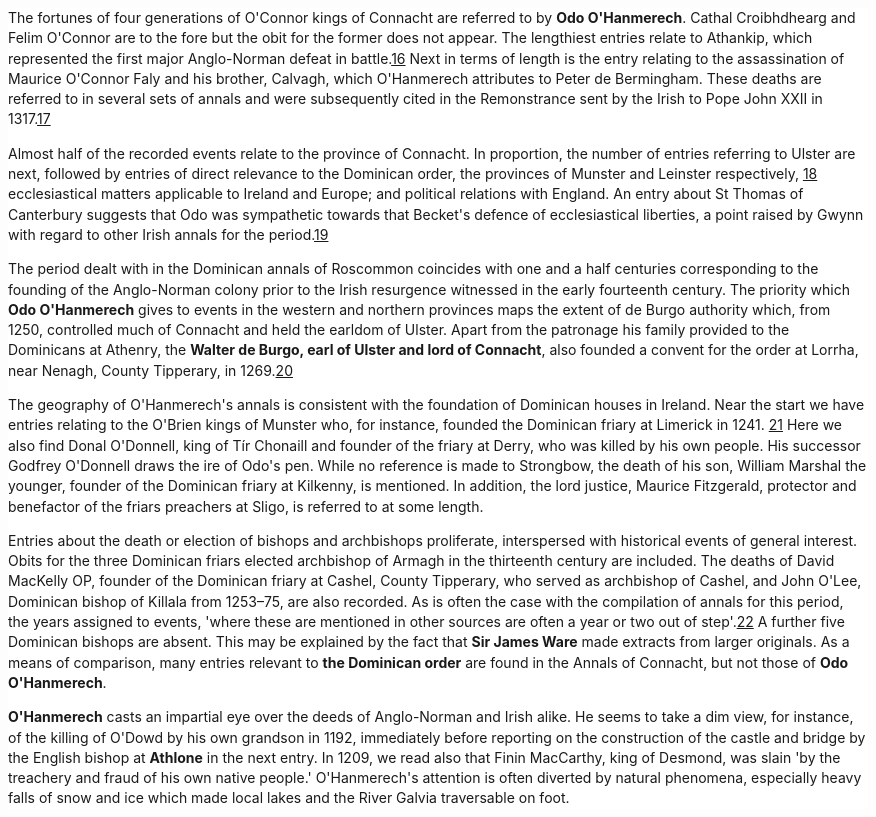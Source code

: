 
The fortunes of four generations of O'Connor kings of Connacht are referred to by **Odo O'Hanmerech**. Cathal Croibhdhearg and Felim O'Connor are to the fore but the obit for the former does not appear. The lengthiest entries relate to Athankip, which represented the first major Anglo-Norman defeat in battle.[16](javascript:footNote('L100015A/note016.html')) Next in terms of length is the entry relating to the assassination of Maurice O'Connor Faly and his brother, Calvagh, which O'Hanmerech attributes to Peter de Bermingham. These deaths are referred to in several sets of annals and were subsequently cited in the Remonstrance sent by the Irish to Pope John XXII in 1317.[17](javascript:footNote('L100015A/note017.html'))


Almost half of the recorded events relate to the province of Connacht. In proportion, the number of entries referring to Ulster are next, followed by entries of direct relevance to the Dominican order, the provinces of Munster and Leinster respectively, [18](javascript:footNote('L100015A/note018.html')) ecclesiastical matters applicable to Ireland and Europe; and political relations with England. An entry about St Thomas of Canterbury suggests that Odo was sympathetic towards that Becket's defence of ecclesiastical liberties, a point raised by Gwynn with regard to other Irish annals for the period.[19](javascript:footNote('L100015A/note019.html'))


 The period dealt with in the Dominican annals of Roscommon coincides with one and a half centuries corresponding to the founding of the Anglo-Norman colony prior to the Irish resurgence witnessed in the early fourteenth century. The priority which **Odo O'Hanmerech** gives to events in the western and northern provinces maps the extent of de Burgo authority which, from 1250, controlled much of Connacht and held the earldom of Ulster. Apart from the patronage his family provided to the Dominicans at Athenry, the **Walter de Burgo, earl of Ulster and lord of Connacht**, also founded a convent for the order at Lorrha, near Nenagh, County Tipperary, in 1269.[20](javascript:footNote('L100015A/note020.html'))


The geography of O'Hanmerech's annals is consistent with the foundation of Dominican houses in Ireland. Near the start we have entries relating to the O'Brien kings of Munster who, for instance, founded the Dominican friary at Limerick in 1241. [21](javascript:footNote('L100015A/note021.html')) Here we also find Donal O'Donnell, king of Tír Chonaill and founder of the friary at Derry, who was killed by his own people. His successor Godfrey O'Donnell draws the ire of Odo's pen. While no reference is made to Strongbow, the death of his son, William Marshal the younger, founder of the Dominican friary at Kilkenny, is mentioned. In addition, the lord justice, Maurice Fitzgerald, protector and benefactor of the friars preachers at Sligo, is referred to at some length.


Entries about the death or election of bishops and archbishops proliferate, interspersed with historical events of general interest. Obits for the three Dominican friars elected archbishop of Armagh in the thirteenth century are included. The deaths of David MacKelly OP, founder of the Dominican friary at Cashel, County Tipperary, who served as archbishop of Cashel, and John O'Lee, Dominican bishop of Killala from 1253–75, are also recorded. As is often the case with the compilation of annals for this period, the years assigned to events, 'where these are mentioned in other sources are often a year or two out of step'.[22](javascript:footNote('L100015A/note022.html')) A further five Dominican bishops are absent. This may be explained by the fact that **Sir James Ware** made extracts from larger originals. As a means of comparison, many entries relevant to **the Dominican order** are found in the Annals of Connacht, but not those of **Odo O'Hanmerech**.


**O'Hanmerech** casts an impartial eye over the deeds of Anglo-Norman and Irish alike. He seems to take a dim view, for instance, of the killing of O'Dowd by his own grandson in 1192, immediately before reporting on the construction of the castle and bridge by the English bishop at **Athlone** in the next entry. In 1209, we read also that Finin MacCarthy, king of Desmond, was slain 'by the treachery and fraud of his own native people.' O'Hanmerech's attention is often diverted by natural phenomena, especially heavy falls of snow and ice which made local lakes and the River Galvia traversable on foot. 
